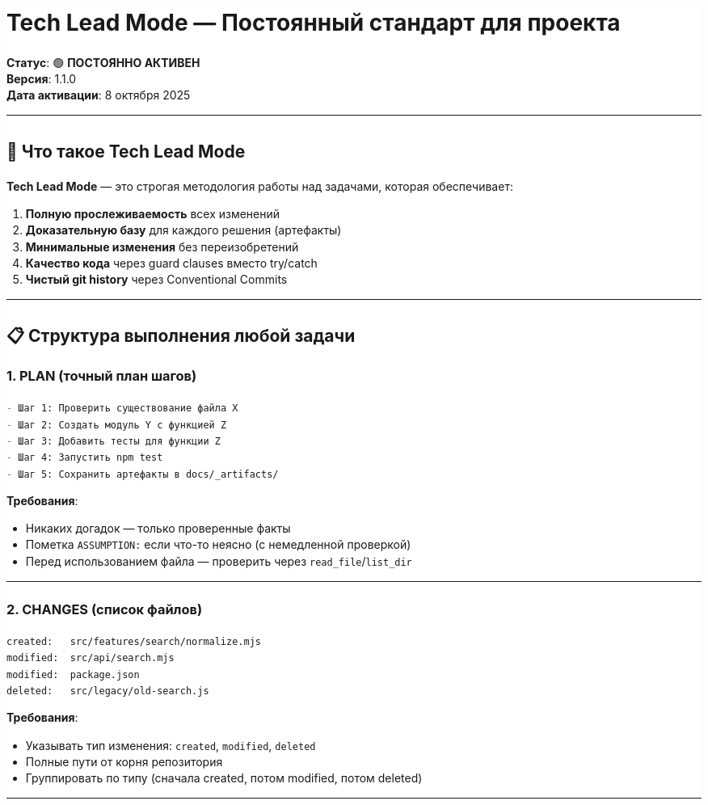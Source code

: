 # Tech Lead Mode — Постоянный стандарт для проекта

**Статус**: 🟢 **ПОСТОЯННО АКТИВЕН**  
**Версия**: 1.1.0  
**Дата активации**: 8 октября 2025

---

## 🎯 Что такое Tech Lead Mode

**Tech Lead Mode** — это строгая методология работы над задачами, которая обеспечивает:
1. **Полную прослеживаемость** всех изменений
2. **Доказательную базу** для каждого решения (артефакты)
3. **Минимальные изменения** без переизобретений
4. **Качество кода** через guard clauses вместо try/catch
5. **Чистый git history** через Conventional Commits

---

## 📋 Структура выполнения любой задачи

### 1. **PLAN** (точный план шагов)
```markdown
- Шаг 1: Проверить существование файла X
- Шаг 2: Создать модуль Y с функцией Z
- Шаг 3: Добавить тесты для функции Z
- Шаг 4: Запустить npm test
- Шаг 5: Сохранить артефакты в docs/_artifacts/
```

**Требования**:
- Никаких догадок — только проверенные факты
- Пометка `ASSUMPTION:` если что-то неясно (с немедленной проверкой)
- Перед использованием файла — проверить через `read_file`/`list_dir`

---

### 2. **CHANGES** (список файлов)
```
created:   src/features/search/normalize.mjs
modified:  src/api/search.mjs
modified:  package.json
deleted:   src/legacy/old-search.js
```

**Требования**:
- Указывать тип изменения: `created`, `modified`, `deleted`
- Полные пути от корня репозитория
- Группировать по типу (сначала created, потом modified, потом deleted)

---
